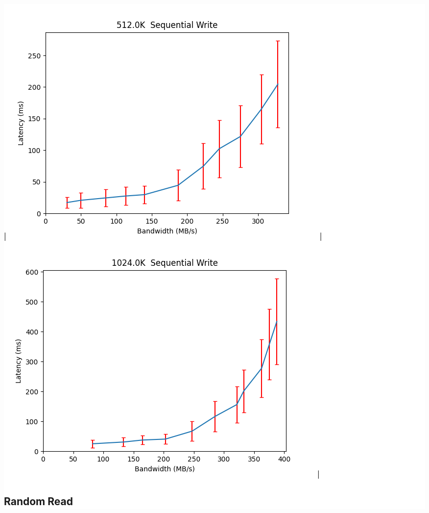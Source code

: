 |<a name="524288-write"></a>![512.0KK  Sequential Write](plots.250909_094237/524288_write.png)|<a name="1048576-write"></a>![1024.0KK  Sequential Write](plots.250909_094237/1048576_write.png)|

## Random Read
